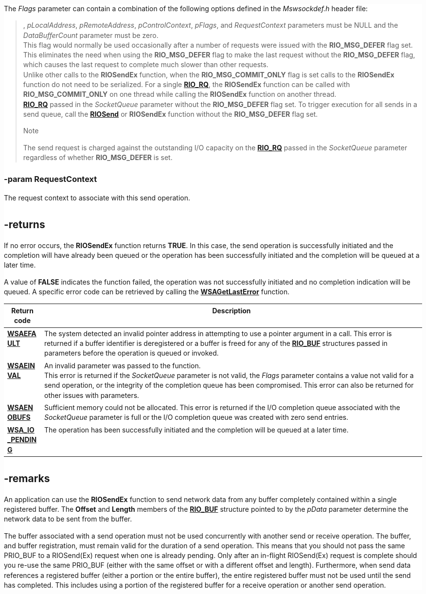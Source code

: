 The *Flags* parameter can contain a combination of the following options defined in the *Mswsockdef.h* header file:

> , *pLocalAddress*, *pRemoteAddress*, *pControlContext*, *pFlags*, and *RequestContext* parameters must be NULL and the *DataBufferCount* parameter must be zero.  
> This flag would normally be used occasionally after a number of requests were issued with the **RIO_MSG_DEFER** flag set. This eliminates the need when using the **RIO_MSG_DEFER** flag to make the last request without the **RIO_MSG_DEFER** flag, which causes the last request to complete much slower than other requests.  
> Unlike other calls to the **RIOSendEx** function, when the **RIO_MSG_COMMIT_ONLY** flag is set calls to the **RIOSendEx** function do not need to be serialized. For a single [**RIO_RQ**](/windows/win32/winsock/riorqueue), the **RIOSendEx** function can be called with **RIO_MSG_COMMIT_ONLY** on one thread while calling the **RIOSendEx** function on another thread.  
> [**RIO_RQ**](/windows/win32/winsock/riorqueue) passed in the *SocketQueue* parameter without the **RIO_MSG_DEFER** flag set. To trigger execution for all sends in a send queue, call the [**RIOSend**](./nc-mswsock-lpfn_riosend.md) or **RIOSendEx** function without the **RIO_MSG_DEFER** flag set.  
>> [!NOTE]
>> The send request is charged against the outstanding I/O capacity on the [**RIO_RQ**](/windows/win32/winsock/riorqueue) passed in the *SocketQueue* parameter regardless of whether **RIO_MSG_DEFER** is set.

### -param RequestContext

The request context to associate with this send operation.

## -returns

If no error occurs, the **RIOSendEx** function returns **TRUE**. In this case, the send operation is successfully initiated and the completion will have already been queued or the operation has been successfully initiated and the completion will be queued at a later time.

A value of **FALSE** indicates the function failed, the operation was not successfully initiated and no completion indication will be queued. A specific error code can be retrieved by calling the [**WSAGetLastError**](../winsock/nf-winsock-wsagetlasterror.md) function.

| Return code | Description |
|--|--|
| **[WSAEFAULT](/windows/win32/winsock/windows-sockets-error-codes-2#wsaefault)** | The system detected an invalid pointer address in attempting to use a pointer argument in a call. This error is returned if a buffer identifier is deregistered or a buffer is freed for any of the [**RIO\_BUF**](../mswsockdef/ns-mswsockdef-rio_buf.md) structures passed in parameters before the operation is queued or invoked. |
| **[WSAEINVAL](/windows/win32/winsock/windows-sockets-error-codes-2#wsaeinval)** | An invalid parameter was passed to the function. <br/> This error is returned if the *SocketQueue* parameter is not valid, the *Flags* parameter contains a value not valid for a send operation, or the integrity of the completion queue has been compromised. This error can also be returned for other issues with parameters. |
| **[WSAENOBUFS](/windows/win32/winsock/windows-sockets-error-codes-2#wsaenobufs)** | Sufficient memory could not be allocated. This error is returned if the I/O completion queue associated with the *SocketQueue* parameter is full or the I/O completion queue was created with zero send entries. |
| **[WSA\_IO\_PENDING](/windows/win32/winsock/windows-sockets-error-codes-2#wsa-io-pending)** | The operation has been successfully initiated and the completion will be queued at a later time. |

## -remarks

An application can use the **RIOSendEx** function to send network data from any buffer completely contained within a single registered buffer. The **Offset** and **Length** members of the [**RIO\_BUF**](../mswsockdef/ns-mswsockdef-rio_buf.md) structure pointed to by the *pData* parameter determine the network data to be sent from the buffer.

The buffer associated with a send operation must not be used concurrently with another send or receive operation. The buffer, and buffer registration, must remain valid for the duration of a send operation. This means that you should not pass the same PRIO\_BUF to a RIOSend(Ex) request when one is already pending. Only after an in-flight RIOSend(Ex) request is complete should you re-use the same PRIO\_BUF (either with the same offset or with a different offset and length). Furthermore, when send data references a registered buffer (either a portion or the entire buffer), the entire registered buffer must not be used until the send has completed. This includes using a portion of the registered buffer for a receive operation or another send operation.
